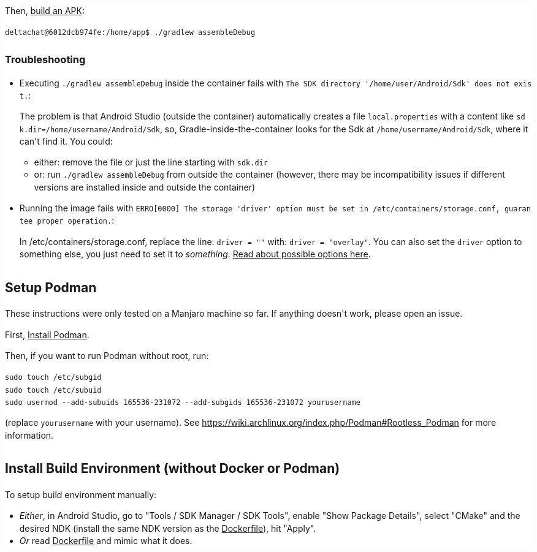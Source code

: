 Then, [build an APK](https://developer.android.com/studio/build/building-cmdline):
```
deltachat@6012dcb974fe:/home/app$ ./gradlew assembleDebug
```

### Troubleshooting

- Executing `./gradlew assembleDebug` inside the container fails with `The SDK directory '/home/user/Android/Sdk' does not exist.`:

  The problem is that Android Studio (outside the container) automatically creates a file `local.properties` with a content like `sdk.dir=/home/username/Android/Sdk`,
  so, Gradle-inside-the-container looks for the Sdk at `/home/username/Android/Sdk`, where it can't find it.
  You could:
  - either: remove the file or just the line starting with `sdk.dir`
  - or: run `./gradlew assembleDebug` from outside the container (however, there may be incompatibility issues if different versions are installed inside and outside the container)

- Running the image fails with `ERRO[0000] The storage 'driver' option must be set in /etc/containers/storage.conf, guarantee proper operation.`:

  In /etc/containers/storage.conf, replace the line: `driver = ""` with: `driver = "overlay"`.
  You can also set the `driver` option to something else, you just need to set it to _something_.
  [Read about possible options here](https://github.com/containers/storage/blob/master/docs/containers-storage.conf.5.md#storage-table).

## <a name="setup-podman"></a>Setup Podman

These instructions were only tested on a Manjaro machine so far. If anything doesn't work, please open an issue.

First, [Install Podman](https://podman.io/getting-started/installation).

Then, if you want to run Podman without root, run:
```
sudo touch /etc/subgid
sudo touch /etc/subuid
sudo usermod --add-subuids 165536-231072 --add-subgids 165536-231072 yourusername
```
(replace `yourusername` with your username).
See https://wiki.archlinux.org/index.php/Podman#Rootless_Podman for more information.

## <a name="install-build-environment"></a>Install Build Environment (without Docker or Podman)

To setup build environment manually:
- _Either_, in Android Studio, go to "Tools / SDK Manager / SDK Tools", enable "Show Package Details",
  select "CMake" and the desired NDK (install the same NDK version as the [Dockerfile](https://github.com/deltachat/deltachat-android/blob/master/Dockerfile)), hit "Apply".
- _Or_ read [Dockerfile](https://github.com/deltachat/deltachat-android/blob/master/Dockerfile) and mimic what it does.
